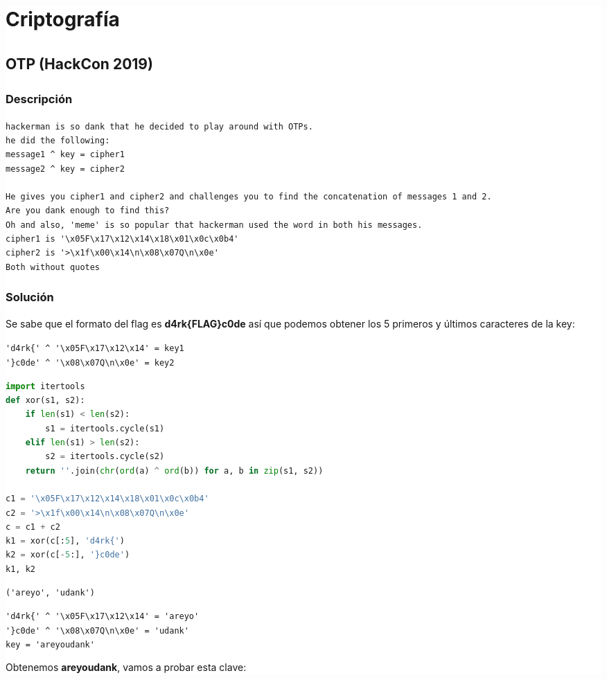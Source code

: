 
# Criptografía
## OTP (HackCon 2019)
### Descripción
```
hackerman is so dank that he decided to play around with OTPs.
he did the following:
message1 ^ key = cipher1
message2 ^ key = cipher2

He gives you cipher1 and cipher2 and challenges you to find the concatenation of messages 1 and 2.
Are you dank enough to find this?
Oh and also, 'meme' is so popular that hackerman used the word in both his messages.
cipher1 is '\x05F\x17\x12\x14\x18\x01\x0c\x0b4'
cipher2 is '>\x1f\x00\x14\n\x08\x07Q\n\x0e'
Both without quotes
```
### Solución
Se sabe que el formato del flag es **d4rk{FLAG}c0de** así que podemos obtener los 5 primeros y últimos caracteres de la key:
```
'd4rk{' ^ '\x05F\x17\x12\x14' = key1
'}c0de' ^ '\x08\x07Q\n\x0e' = key2
```


```python
import itertools
def xor(s1, s2):
    if len(s1) < len(s2):
        s1 = itertools.cycle(s1)
    elif len(s1) > len(s2):
        s2 = itertools.cycle(s2)
    return ''.join(chr(ord(a) ^ ord(b)) for a, b in zip(s1, s2))

c1 = '\x05F\x17\x12\x14\x18\x01\x0c\x0b4'
c2 = '>\x1f\x00\x14\n\x08\x07Q\n\x0e'
c = c1 + c2
k1 = xor(c[:5], 'd4rk{')
k2 = xor(c[-5:], '}c0de')
k1, k2
```




    ('areyo', 'udank')



```
'd4rk{' ^ '\x05F\x17\x12\x14' = 'areyo'
'}c0de' ^ '\x08\x07Q\n\x0e' = 'udank'
key = 'areyoudank'
```
Obtenemos **areyoudank**, vamos a probar esta clave:
